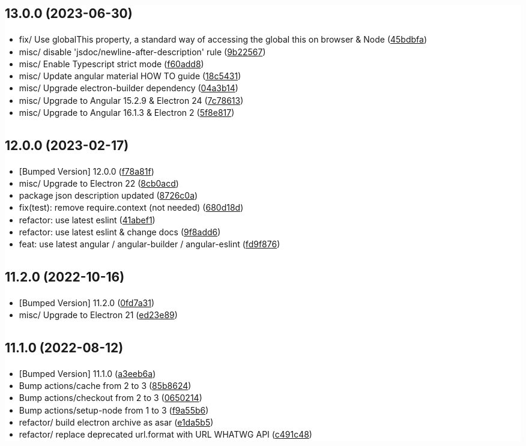## 13.0.0 (2023-06-30)

* fix/ Use globalThis property, a standard way of accessing the global this on browser & Node ([45bdbfa](https://github.com/maximegris/angular-electron/commit/45bdbfa))
* misc/ disable 'jsdoc/newline-after-description' rule ([9b22567](https://github.com/maximegris/angular-electron/commit/9b22567))
* misc/ Enable Typescript strict mode ([f60add8](https://github.com/maximegris/angular-electron/commit/f60add8))
* misc/ Update angular material HOW TO guide ([18c5431](https://github.com/maximegris/angular-electron/commit/18c5431))
* misc/ Upgrade electron-builder dependency ([04a3b14](https://github.com/maximegris/angular-electron/commit/04a3b14))
* misc/ Upgrade to Angular 15.2.9 & Electron 24 ([7c78613](https://github.com/maximegris/angular-electron/commit/7c78613))
* misc/ Upgrade to Angular 16.1.3 & Electron 2 ([5f8e817](https://github.com/maximegris/angular-electron/commit/5f8e817))



## 12.0.0 (2023-02-17)

* [Bumped Version] 12.0.0 ([f78a81f](https://github.com/maximegris/angular-electron/commit/f78a81f))
* misc/ Upgrade to Electron 22 ([8cb0acd](https://github.com/maximegris/angular-electron/commit/8cb0acd))
* package json description updated ([8726c0a](https://github.com/maximegris/angular-electron/commit/8726c0a))
* fix(test): remove require.context (not needed) ([680d18d](https://github.com/maximegris/angular-electron/commit/680d18d))
* refactor: use latest eslint ([41abef1](https://github.com/maximegris/angular-electron/commit/41abef1))
* refactor: use latest eslint & change docs ([9f8add6](https://github.com/maximegris/angular-electron/commit/9f8add6))
* feat: use latest angular / angular-builder / angular-eslint ([fd9f876](https://github.com/maximegris/angular-electron/commit/fd9f876))



## 11.2.0 (2022-10-16)

* [Bumped Version] 11.2.0 ([0fd7a31](https://github.com/maximegris/angular-electron/commit/0fd7a31))
* misc/ Upgrade to Electron 21 ([ed23e89](https://github.com/maximegris/angular-electron/commit/ed23e89))



## 11.1.0 (2022-08-12)

* [Bumped Version] 11.1.0 ([a3eeb6a](https://github.com/maximegris/angular-electron/commit/a3eeb6a))
* Bump actions/cache from 2 to 3 ([85b8624](https://github.com/maximegris/angular-electron/commit/85b8624))
* Bump actions/checkout from 2 to 3 ([0650214](https://github.com/maximegris/angular-electron/commit/0650214))
* Bump actions/setup-node from 1 to 3 ([f9a55b6](https://github.com/maximegris/angular-electron/commit/f9a55b6))
* refactor/ build electron archive as asar ([e1da5b5](https://github.com/maximegris/angular-electron/commit/e1da5b5))
* refactor/ replace deprecated url.format with URL WHATWG API ([c491c48](https://github.com/maximegris/angular-electron/commit/c491c48))

